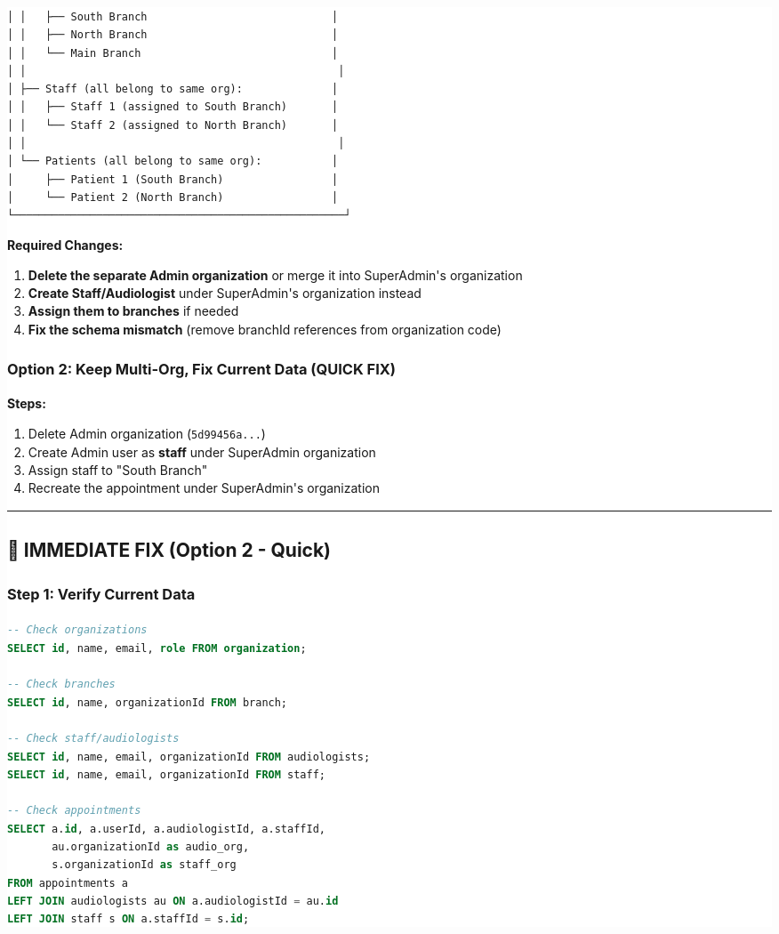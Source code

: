 ```
│ │   ├── South Branch                             │
│ │   ├── North Branch                             │
│ │   └── Main Branch                              │
│ │                                                 │
│ ├── Staff (all belong to same org):              │
│ │   ├── Staff 1 (assigned to South Branch)       │
│ │   └── Staff 2 (assigned to North Branch)       │
│ │                                                 │
│ └── Patients (all belong to same org):           │
│     ├── Patient 1 (South Branch)                 │
│     └── Patient 2 (North Branch)                 │
└────────────────────────────────────────────────────┘
```

**Required Changes:**

1. **Delete the separate Admin organization** or merge it into SuperAdmin's organization
2. **Create Staff/Audiologist** under SuperAdmin's organization instead
3. **Assign them to branches** if needed
4. **Fix the schema mismatch** (remove branchId references from organization code)

### Option 2: Keep Multi-Org, Fix Current Data (QUICK FIX)

**Steps:**
1. Delete Admin organization (`5d99456a...`)
2. Create Admin user as **staff** under SuperAdmin organization
3. Assign staff to "South Branch"
4. Recreate the appointment under SuperAdmin's organization

---

## 🔧 IMMEDIATE FIX (Option 2 - Quick)

### Step 1: Verify Current Data

```sql
-- Check organizations
SELECT id, name, email, role FROM organization;

-- Check branches
SELECT id, name, organizationId FROM branch;

-- Check staff/audiologists
SELECT id, name, email, organizationId FROM audiologists;
SELECT id, name, email, organizationId FROM staff;

-- Check appointments
SELECT a.id, a.userId, a.audiologistId, a.staffId, 
       au.organizationId as audio_org, 
       s.organizationId as staff_org
FROM appointments a
LEFT JOIN audiologists au ON a.audiologistId = au.id
LEFT JOIN staff s ON a.staffId = s.id;
```
